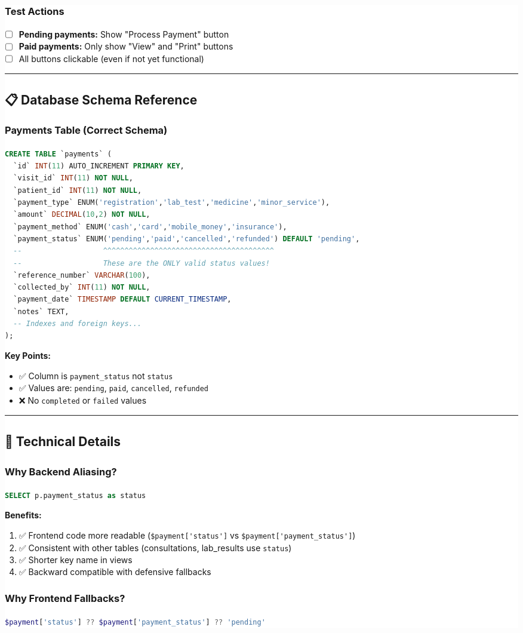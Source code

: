 ### Test Actions
- [ ] **Pending payments:** Show "Process Payment" button
- [ ] **Paid payments:** Only show "View" and "Print" buttons
- [ ] All buttons clickable (even if not yet functional)

---

## 📋 Database Schema Reference

### Payments Table (Correct Schema)

```sql
CREATE TABLE `payments` (
  `id` INT(11) AUTO_INCREMENT PRIMARY KEY,
  `visit_id` INT(11) NOT NULL,
  `patient_id` INT(11) NOT NULL,
  `payment_type` ENUM('registration','lab_test','medicine','minor_service'),
  `amount` DECIMAL(10,2) NOT NULL,
  `payment_method` ENUM('cash','card','mobile_money','insurance'),
  `payment_status` ENUM('pending','paid','cancelled','refunded') DEFAULT 'pending',
  --                   ^^^^^^^^^^^^^^^^^^^^^^^^^^^^^^^^^^^^^^^^
  --                   These are the ONLY valid status values!
  `reference_number` VARCHAR(100),
  `collected_by` INT(11) NOT NULL,
  `payment_date` TIMESTAMP DEFAULT CURRENT_TIMESTAMP,
  `notes` TEXT,
  -- Indexes and foreign keys...
);
```

**Key Points:**
- ✅ Column is `payment_status` not `status`
- ✅ Values are: `pending`, `paid`, `cancelled`, `refunded`
- ❌ No `completed` or `failed` values

---

## 🔧 Technical Details

### Why Backend Aliasing?
```sql
SELECT p.payment_status as status
```

**Benefits:**
1. ✅ Frontend code more readable (`$payment['status']` vs `$payment['payment_status']`)
2. ✅ Consistent with other tables (consultations, lab_results use `status`)
3. ✅ Shorter key name in views
4. ✅ Backward compatible with defensive fallbacks

### Why Frontend Fallbacks?
```php
$payment['status'] ?? $payment['payment_status'] ?? 'pending'
```
